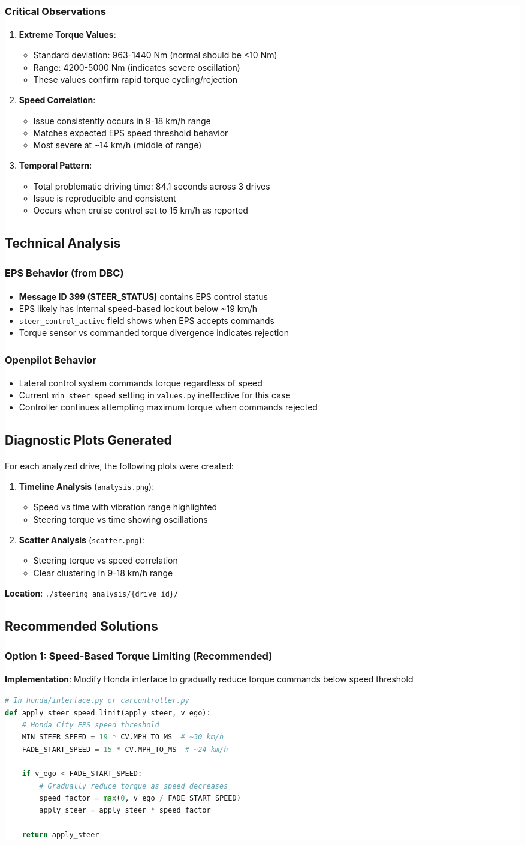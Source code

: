 ### Critical Observations

1. **Extreme Torque Values**: 
   - Standard deviation: 963-1440 Nm (normal should be <10 Nm)
   - Range: 4200-5000 Nm (indicates severe oscillation)
   - These values confirm rapid torque cycling/rejection

2. **Speed Correlation**:
   - Issue consistently occurs in 9-18 km/h range
   - Matches expected EPS speed threshold behavior
   - Most severe at ~14 km/h (middle of range)

3. **Temporal Pattern**:
   - Total problematic driving time: 84.1 seconds across 3 drives
   - Issue is reproducible and consistent
   - Occurs when cruise control set to 15 km/h as reported

## Technical Analysis

### EPS Behavior (from DBC)
- **Message ID 399 (STEER_STATUS)** contains EPS control status
- EPS likely has internal speed-based lockout below ~19 km/h
- `steer_control_active` field shows when EPS accepts commands
- Torque sensor vs commanded torque divergence indicates rejection

### Openpilot Behavior
- Lateral control system commands torque regardless of speed
- Current `min_steer_speed` setting in `values.py` ineffective for this case
- Controller continues attempting maximum torque when commands rejected

## Diagnostic Plots Generated

For each analyzed drive, the following plots were created:
1. **Timeline Analysis** (`analysis.png`):
   - Speed vs time with vibration range highlighted
   - Steering torque vs time showing oscillations

2. **Scatter Analysis** (`scatter.png`):
   - Steering torque vs speed correlation
   - Clear clustering in 9-18 km/h range

**Location**: `./steering_analysis/{drive_id}/`

## Recommended Solutions

### Option 1: Speed-Based Torque Limiting (Recommended)
**Implementation**: Modify Honda interface to gradually reduce torque commands below speed threshold

```python
# In honda/interface.py or carcontroller.py
def apply_steer_speed_limit(apply_steer, v_ego):
    # Honda City EPS speed threshold
    MIN_STEER_SPEED = 19 * CV.MPH_TO_MS  # ~30 km/h
    FADE_START_SPEED = 15 * CV.MPH_TO_MS  # ~24 km/h
    
    if v_ego < FADE_START_SPEED:
        # Gradually reduce torque as speed decreases
        speed_factor = max(0, v_ego / FADE_START_SPEED)
        apply_steer = apply_steer * speed_factor
    
    return apply_steer
```
